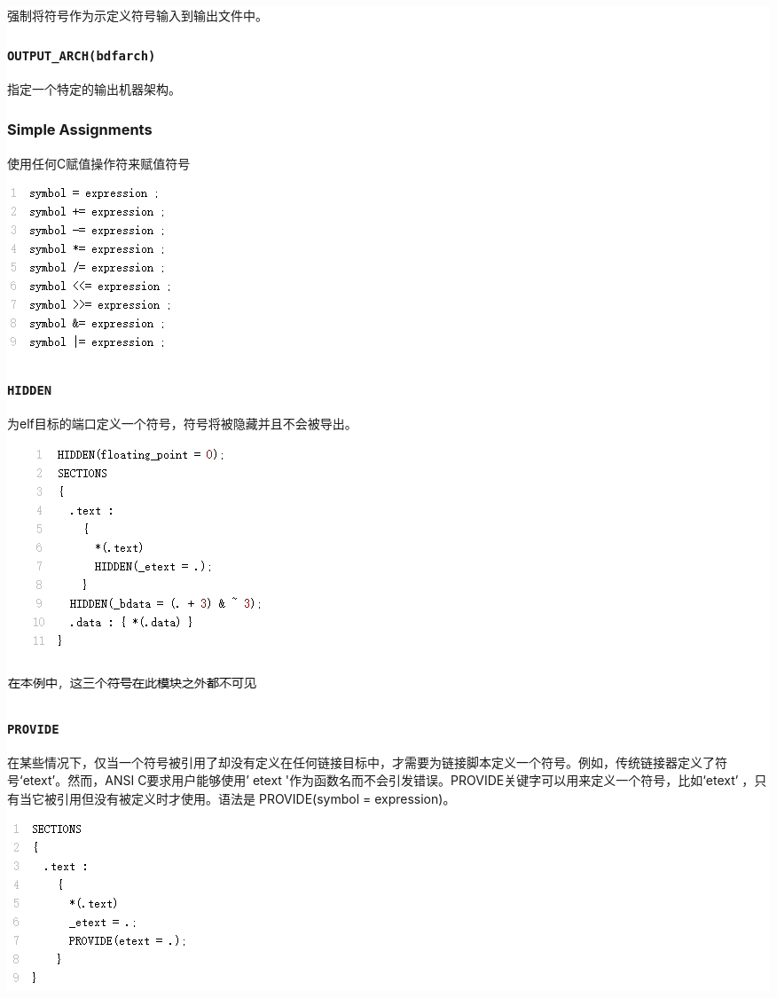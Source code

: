 强制将符号作为示定义符号输入到输出文件中。

### `OUTPUT_ARCH(bdfarch)`

指定一个特定的输出机器架构。

### Simple Assignments

使用任何C赋值操作符来赋值符号

![img](./.14_linker_script_notes/lu16765236k5mc5_tmp_55377ca73cdce243.png)



### `HIDDEN`

为elf目标的端口定义一个符号，符号将被隐藏并且不会被导出。

![img](./.14_linker_script_notes/lu16765236k5mc5_tmp_9fd3dcd1129a2627.png)



### `PROVIDE`

在某些情况下，仅当一个符号被引用了却没有定义在任何链接目标中，才需要为链接脚本定义一个符号。例如，传统链接器定义了符号‘etext’。然而，ANSI C要求用户能够使用’ etext '作为函数名而不会引发错误。PROVIDE关键字可以用来定义一个符号，比如‘etext’ ，只有当它被引用但没有被定义时才使用。语法是 PROVIDE(symbol = expression)。

![img](./.14_linker_script_notes/lu16765236k5mc5_tmp_100397be78a7ae87.png)
